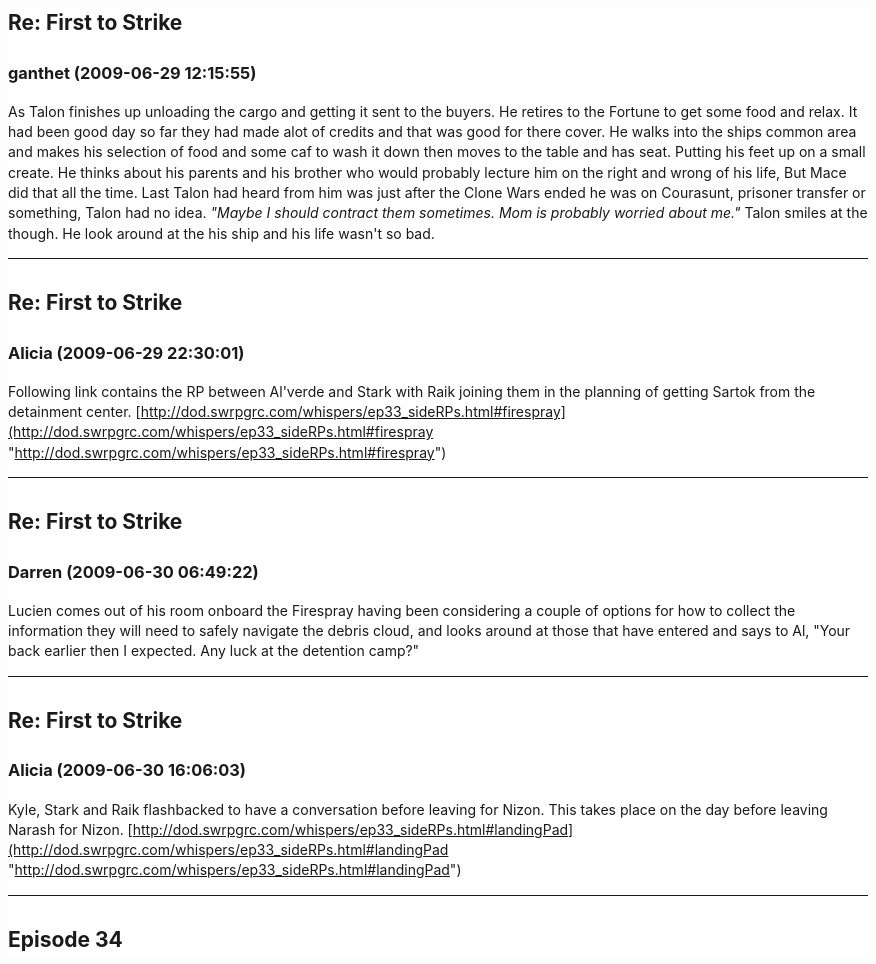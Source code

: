 ## Re: First to Strike

### **ganthet** (2009-06-29 12:15:55)

As Talon finishes up unloading the cargo and getting it sent to the buyers. He retires to the Fortune to get some food and relax. It had been good day so far they had made alot of credits and that was good for there cover. He walks into the ships common area and makes his selection of food and some caf to wash it down then moves to the table and has seat. Putting his feet up on a small create. He thinks about his parents and his brother who would probably lecture him on the right and wrong of his life, But Mace did that all the time. Last Talon had heard from him was just after the Clone Wars ended he was on Courasunt, prisoner transfer or something, Talon had no idea. *"Maybe I should contract them sometimes. Mom is probably worried about me."* Talon smiles at the though. He look around at the his ship and his life wasn't so bad.

---

## Re: First to Strike

### **Alicia** (2009-06-29 22:30:01)

Following link contains the RP between Al'verde and Stark with Raik joining them in the planning of getting Sartok from the detainment center.
[http://dod.swrpgrc.com/whispers/ep33_sideRPs.html#firespray](http://dod.swrpgrc.com/whispers/ep33_sideRPs.html#firespray "http://dod.swrpgrc.com/whispers/ep33_sideRPs.html#firespray")

---

## Re: First to Strike

### **Darren** (2009-06-30 06:49:22)

Lucien comes out of his room onboard the Firespray having been considering a couple of options for how to collect the information they will need to safely navigate the debris cloud, and looks around at those that have entered and says to Al, "Your back earlier then I expected. Any luck at the detention camp?"

---

## Re: First to Strike

### **Alicia** (2009-06-30 16:06:03)

Kyle, Stark and Raik flashbacked to have a conversation before leaving for Nizon. This takes place on the day before leaving Narash for Nizon.
[http://dod.swrpgrc.com/whispers/ep33_sideRPs.html#landingPad](http://dod.swrpgrc.com/whispers/ep33_sideRPs.html#landingPad "http://dod.swrpgrc.com/whispers/ep33_sideRPs.html#landingPad")

---

## Episode 34
